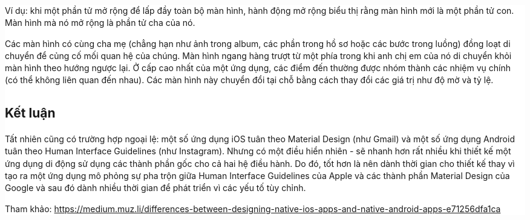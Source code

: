 Ví dụ: khi một phần tử mở rộng để lấp đầy toàn bộ màn hình, hành động mở rộng biểu thị rằng màn hình mới là một phần tử con. Màn hình mà nó mở rộng là phần tử cha của nó.

Các màn hình có cùng cha mẹ (chẳng hạn như ảnh trong album, các phần trong hồ sơ hoặc các bước trong luồng) đồng loạt di chuyển để củng cố mối quan hệ của chúng. Màn hình ngang hàng trượt từ một phía trong khi anh chị em của nó di chuyển khỏi màn hình theo hướng ngược lại.
Ở cấp cao nhất của một ứng dụng, các điểm đến thường được nhóm thành các nhiệm vụ chính (có thể không liên quan đến nhau). Các màn hình này chuyển đổi tại chỗ bằng cách thay đổi các giá trị như độ mờ và tỷ lệ.

## Kết luận
Tất nhiên cũng có trường hợp ngoại lệ: một số ứng dụng iOS tuân theo Material Design (như Gmail) và một số ứng dụng Android tuân theo Human Interface Guidelines (như Instagram).
Nhưng có một điều hiển nhiên - sẽ nhanh hơn rất nhiều khi thiết kế một ứng dụng di động sử dụng các thành phần gốc cho cả hai hệ điều hành. Do đó, tốt hơn là nên dành thời gian cho thiết kế thay vì tạo ra một ứng dụng mô phỏng sự pha trộn giữa Human Interface Guidelines của Apple và các thành phần Material Design của Google và sau đó dành nhiều thời gian để phát triển vì các yếu tố tùy chỉnh.

Tham khảo: https://medium.muz.li/differences-between-designing-native-ios-apps-and-native-android-apps-e71256dfa1ca